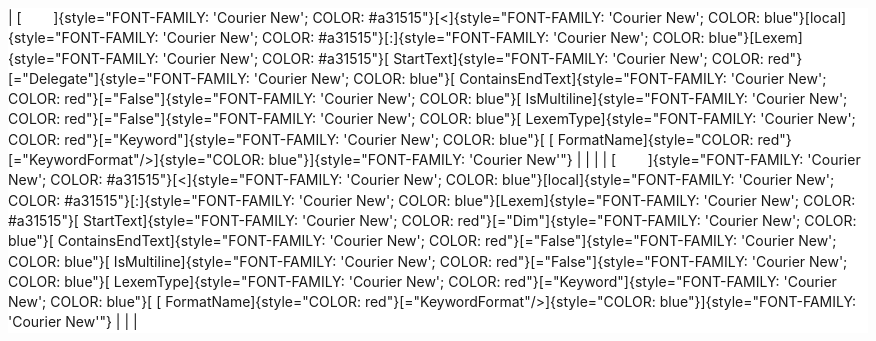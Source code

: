 | [        ]{style="FONT-FAMILY: 'Courier New'; COLOR: #a31515"}[\<]{style="FONT-FAMILY: 'Courier New'; COLOR: blue"}[local]{style="FONT-FAMILY: 'Courier New'; COLOR: #a31515"}[:]{style="FONT-FAMILY: 'Courier New'; COLOR: blue"}[Lexem]{style="FONT-FAMILY: 'Courier New'; COLOR: #a31515"}[ StartText]{style="FONT-FAMILY: 'Courier New'; COLOR: red"}[=\"Delegate\"]{style="FONT-FAMILY: 'Courier New'; COLOR: blue"}[ ContainsEndText]{style="FONT-FAMILY: 'Courier New'; COLOR: red"}[=\"False\"]{style="FONT-FAMILY: 'Courier New'; COLOR: blue"}[ IsMultiline]{style="FONT-FAMILY: 'Courier New'; COLOR: red"}[=\"False\"]{style="FONT-FAMILY: 'Courier New'; COLOR: blue"}[ LexemType]{style="FONT-FAMILY: 'Courier New'; COLOR: red"}[=\"Keyword\"]{style="FONT-FAMILY: 'Courier New'; COLOR: blue"}[ [ FormatName]{style="COLOR: red"}[=\"KeywordFormat\"/\>]{style="COLOR: blue"}]{style="FONT-FAMILY: 'Courier New'"}                                                                                                                                                                                                                                                                                                                                                                                                                                                                                                                                                     |
|                                                                                                                                                                                                                                                                                                                                                                                                                                                                                                                                                                                                                                                                                                                                                                                                                                                                                                                                                                                                                                                                                                                                                                                                                                                                                                                                                                                                                                                                                        |
| [        ]{style="FONT-FAMILY: 'Courier New'; COLOR: #a31515"}[\<]{style="FONT-FAMILY: 'Courier New'; COLOR: blue"}[local]{style="FONT-FAMILY: 'Courier New'; COLOR: #a31515"}[:]{style="FONT-FAMILY: 'Courier New'; COLOR: blue"}[Lexem]{style="FONT-FAMILY: 'Courier New'; COLOR: #a31515"}[ StartText]{style="FONT-FAMILY: 'Courier New'; COLOR: red"}[=\"Dim\"]{style="FONT-FAMILY: 'Courier New'; COLOR: blue"}[ ContainsEndText]{style="FONT-FAMILY: 'Courier New'; COLOR: red"}[=\"False\"]{style="FONT-FAMILY: 'Courier New'; COLOR: blue"}[ IsMultiline]{style="FONT-FAMILY: 'Courier New'; COLOR: red"}[=\"False\"]{style="FONT-FAMILY: 'Courier New'; COLOR: blue"}[ LexemType]{style="FONT-FAMILY: 'Courier New'; COLOR: red"}[=\"Keyword\"]{style="FONT-FAMILY: 'Courier New'; COLOR: blue"}[ [ FormatName]{style="COLOR: red"}[=\"KeywordFormat\"/\>]{style="COLOR: blue"}]{style="FONT-FAMILY: 'Courier New'"}                                                                                                                                                                                                                                                                                                                                                                                                                                                                                                                                                          |
|                                                                                                                                                                                                                                                                                                                                                                                                                                                                                                                                                                                                                                                                                                                                                                                                                                                                                                                                                                                                                                                                                                                                                                                                                                                                                                                                                                                                                                                                                        |